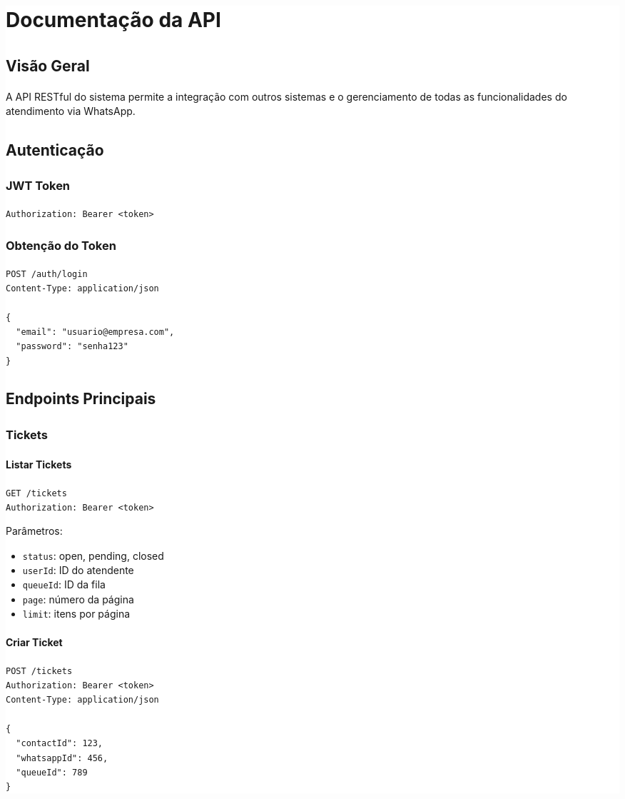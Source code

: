 # Documentação da API

## Visão Geral
A API RESTful do sistema permite a integração com outros sistemas e o gerenciamento de todas as funcionalidades do atendimento via WhatsApp.

## Autenticação

### JWT Token
```http
Authorization: Bearer <token>
```

### Obtenção do Token
```http
POST /auth/login
Content-Type: application/json

{
  "email": "usuario@empresa.com",
  "password": "senha123"
}
```

## Endpoints Principais

### Tickets

#### Listar Tickets
```http
GET /tickets
Authorization: Bearer <token>
```

Parâmetros:
- `status`: open, pending, closed
- `userId`: ID do atendente
- `queueId`: ID da fila
- `page`: número da página
- `limit`: itens por página

#### Criar Ticket
```http
POST /tickets
Authorization: Bearer <token>
Content-Type: application/json

{
  "contactId": 123,
  "whatsappId": 456,
  "queueId": 789
}
```
